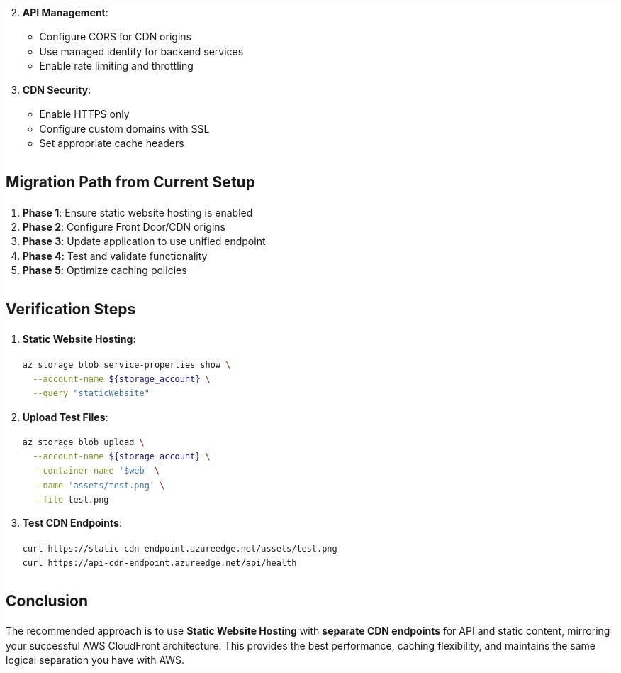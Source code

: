 2. **API Management**:
   - Configure CORS for CDN origins
   - Use managed identity for backend services
   - Enable rate limiting and throttling

3. **CDN Security**:
   - Enable HTTPS only
   - Configure custom domains with SSL
   - Set appropriate cache headers


## Migration Path from Current Setup

1. **Phase 1**: Ensure static website hosting is enabled
2. **Phase 2**: Configure Front Door/CDN origins
3. **Phase 3**: Update application to use unified endpoint
4. **Phase 4**: Test and validate functionality
5. **Phase 5**: Optimize caching policies

## Verification Steps

1. **Static Website Hosting**:
   ```bash
   az storage blob service-properties show \
     --account-name ${storage_account} \
     --query "staticWebsite"
   ```

2. **Upload Test Files**:
   ```bash
   az storage blob upload \
     --account-name ${storage_account} \
     --container-name '$web' \
     --name 'assets/test.png' \
     --file test.png
   ```

3. **Test CDN Endpoints**:
   ```bash
   curl https://static-cdn-endpoint.azureedge.net/assets/test.png
   curl https://api-cdn-endpoint.azureedge.net/api/health
   ```

## Conclusion

The recommended approach is to use **Static Website Hosting** with **separate CDN endpoints** for API and static content, mirroring your successful AWS CloudFront architecture. This provides the best performance, caching flexibility, and maintains the same logical separation you have with AWS.
